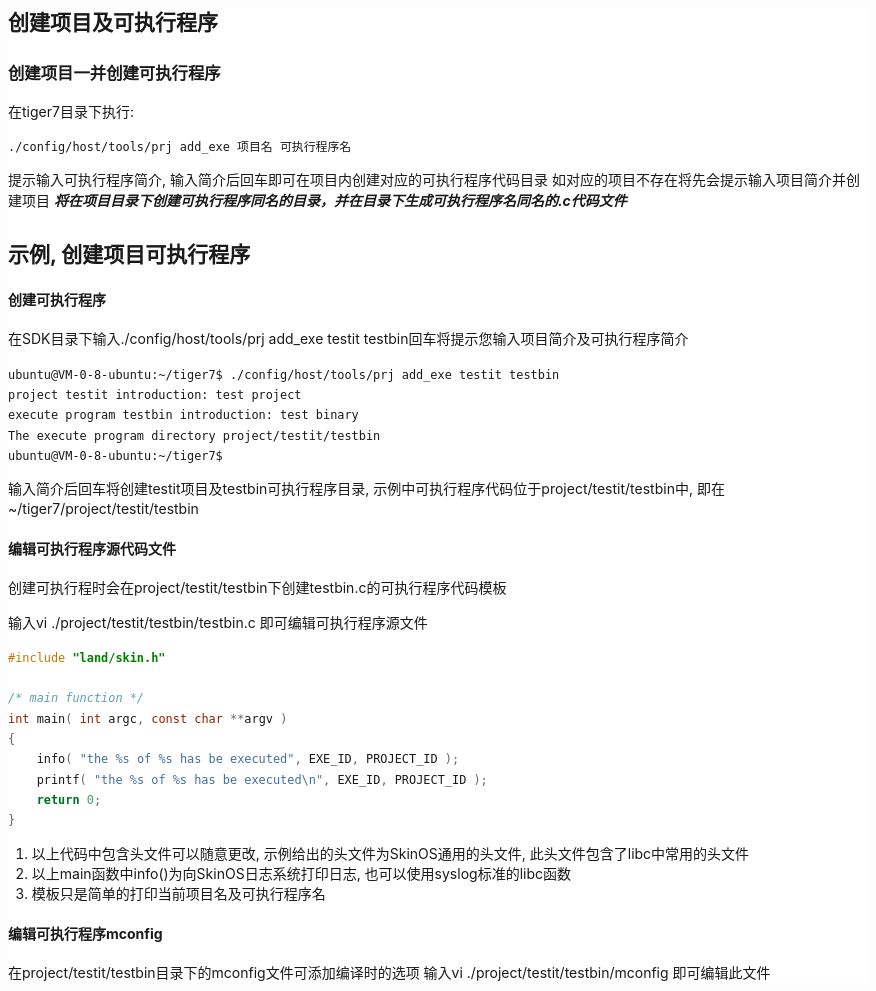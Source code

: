 

## 创建项目及可执行程序

### 创建项目一并创建可执行程序
在tiger7目录下执行: 
```shell
./config/host/tools/prj add_exe 项目名 可执行程序名
```
提示输入可执行程序简介, 输入简介后回车即可在项目内创建对应的可执行程序代码目录
如对应的项目不存在将先会提示输入项目简介并创建项目
***将在项目目录下创建可执行程序同名的目录，并在目录下生成可执行程序名同名的.c代码文件***



## 示例, 创建项目可执行程序


#### 创建可执行程序

在SDK目录下输入./config/host/tools/prj add_exe testit testbin回车将提示您输入项目简介及可执行程序简介
```shell
ubuntu@VM-0-8-ubuntu:~/tiger7$ ./config/host/tools/prj add_exe testit testbin
project testit introduction: test project
execute program testbin introduction: test binary
The execute program directory project/testit/testbin
ubuntu@VM-0-8-ubuntu:~/tiger7$
```
输入简介后回车将创建testit项目及testbin可执行程序目录, 示例中可执行程序代码位于project/testit/testbin中, 即在~/tiger7/project/testit/testbin


#### 编辑可执行程序源代码文件

创建可执行程时会在project/testit/testbin下创建testbin.c的可执行程序代码模板

输入vi ./project/testit/testbin/testbin.c 即可编辑可执行程序源文件
```c
#include "land/skin.h"

/* main function */
int main( int argc, const char **argv )
{
	info( "the %s of %s has be executed", EXE_ID, PROJECT_ID );
	printf( "the %s of %s has be executed\n", EXE_ID, PROJECT_ID );
	return 0;
}
```
1. 以上代码中包含头文件可以随意更改, 示例给出的头文件为SkinOS通用的头文件, 此头文件包含了libc中常用的头文件
2. 以上main函数中info()为向SkinOS日志系统打印日志, 也可以使用syslog标准的libc函数
3. 模板只是简单的打印当前项目名及可执行程序名


#### 编辑可执行程序mconfig
在project/testit/testbin目录下的mconfig文件可添加编译时的选项
输入vi ./project/testit/testbin/mconfig 即可编辑此文件
